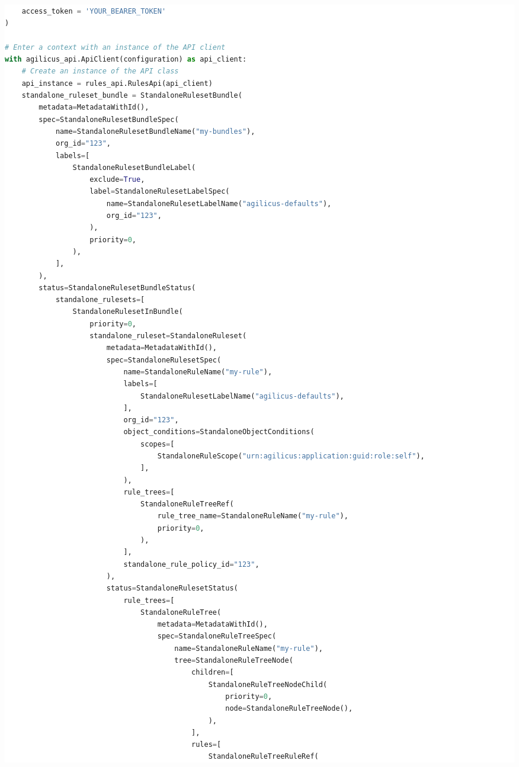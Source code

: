 ```python
    access_token = 'YOUR_BEARER_TOKEN'
)

# Enter a context with an instance of the API client
with agilicus_api.ApiClient(configuration) as api_client:
    # Create an instance of the API class
    api_instance = rules_api.RulesApi(api_client)
    standalone_ruleset_bundle = StandaloneRulesetBundle(
        metadata=MetadataWithId(),
        spec=StandaloneRulesetBundleSpec(
            name=StandaloneRulesetBundleName("my-bundles"),
            org_id="123",
            labels=[
                StandaloneRulesetBundleLabel(
                    exclude=True,
                    label=StandaloneRulesetLabelSpec(
                        name=StandaloneRulesetLabelName("agilicus-defaults"),
                        org_id="123",
                    ),
                    priority=0,
                ),
            ],
        ),
        status=StandaloneRulesetBundleStatus(
            standalone_rulesets=[
                StandaloneRulesetInBundle(
                    priority=0,
                    standalone_ruleset=StandaloneRuleset(
                        metadata=MetadataWithId(),
                        spec=StandaloneRulesetSpec(
                            name=StandaloneRuleName("my-rule"),
                            labels=[
                                StandaloneRulesetLabelName("agilicus-defaults"),
                            ],
                            org_id="123",
                            object_conditions=StandaloneObjectConditions(
                                scopes=[
                                    StandaloneRuleScope("urn:agilicus:application:guid:role:self"),
                                ],
                            ),
                            rule_trees=[
                                StandaloneRuleTreeRef(
                                    rule_tree_name=StandaloneRuleName("my-rule"),
                                    priority=0,
                                ),
                            ],
                            standalone_rule_policy_id="123",
                        ),
                        status=StandaloneRulesetStatus(
                            rule_trees=[
                                StandaloneRuleTree(
                                    metadata=MetadataWithId(),
                                    spec=StandaloneRuleTreeSpec(
                                        name=StandaloneRuleName("my-rule"),
                                        tree=StandaloneRuleTreeNode(
                                            children=[
                                                StandaloneRuleTreeNodeChild(
                                                    priority=0,
                                                    node=StandaloneRuleTreeNode(),
                                                ),
                                            ],
                                            rules=[
                                                StandaloneRuleTreeRuleRef(
```